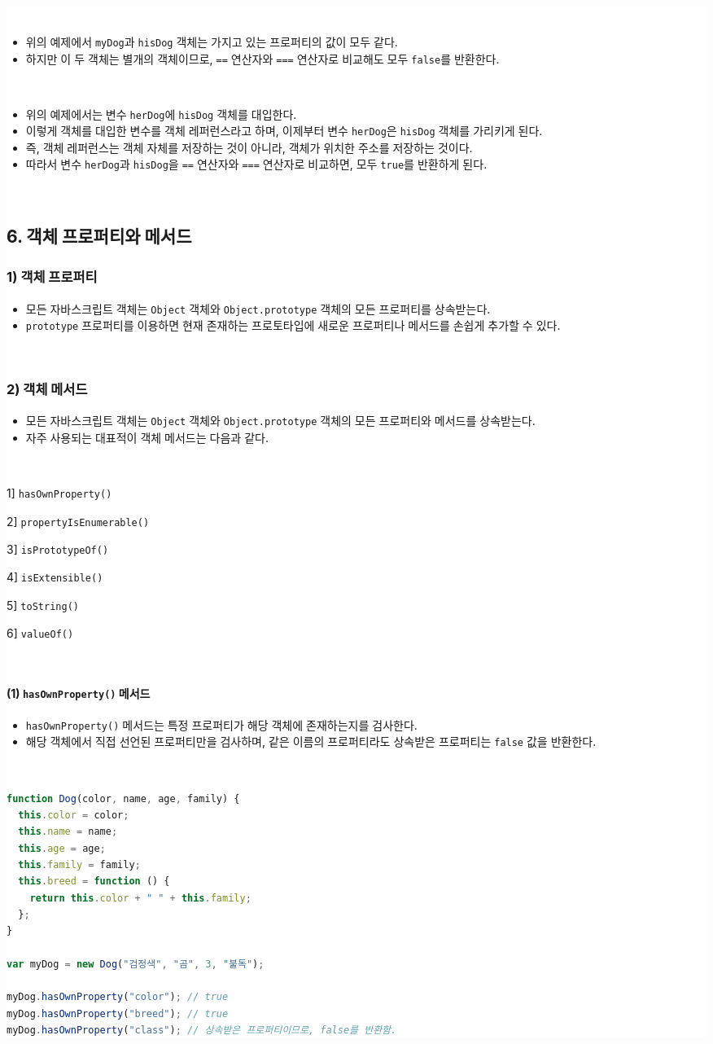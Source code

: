 <br/>

- 위의 예제에서 `myDog`과 `hisDog` 객체는 가지고 있는 프로퍼티의 값이 모두 같다.
- 하지만 이 두 객체는 별개의 객체이므로, `==` 연산자와 `===` 연산자로 비교해도 모두 `false`를 반환한다.

<br/>

- 위의 예제에서는 변수 `herDog`에 `hisDog` 객체를 대입한다.
- 이렇게 객체를 대입한 변수를 객체 레퍼런스라고 하며, 이제부터 변수 `herDog`은 `hisDog` 객체를 가리키게 된다.
- 즉, 객체 레퍼런스는 객체 자체를 저장하는 것이 아니라, 객체가 위치한 주소를 저장하는 것이다.
- 따라서 변수 `herDog`과 `hisDog`을 `==` 연산자와 `===` 연산자로 비교하면, 모두 `true`를 반환하게 된다.

<br/>

## 6. 객체 프로퍼티와 메서드

### 1) 객체 프로퍼티

- 모든 자바스크립트 객체는 `Object` 객체와 `Object.prototype` 객체의 모든 프로퍼티를 상속받는다.
- `prototype` 프로퍼티를 이용하면 현재 존재하는 프로토타입에 새로운 프로퍼티나 메서드를 손쉽게 추가할 수 있다.

<br/>

### 2) 객체 메서드

- 모든 자바스크립트 객체는 `Object` 객체와 `Object.prototype` 객체의 모든 프로퍼티와 메서드를 상속받는다.
- 자주 사용되는 대표적이 객체 메서드는 다음과 같다.

<br/>

1] `hasOwnProperty()`

2] `propertyIsEnumerable()`

3] `isPrototypeOf()`

4] `isExtensible()`

5] `toString()`

6] `valueOf()`

<br/>

#### (1) `hasOwnProperty()` 메서드

- `hasOwnProperty()` 메서드는 특정 프로퍼티가 해당 객체에 존재하는지를 검사한다.
- 해당 객체에서 직접 선언된 프로퍼티만을 검사하며, 같은 이름의 프로퍼티라도 상속받은 프로퍼티는 `false` 값을 반환한다.

<br/>

```javascript
function Dog(color, name, age, family) {
  this.color = color;
  this.name = name;
  this.age = age;
  this.family = family;
  this.breed = function () {
    return this.color + " " + this.family;
  };
}

var myDog = new Dog("검정색", "곰", 3, "불독");

myDog.hasOwnProperty("color"); // true
myDog.hasOwnProperty("breed"); // true
myDog.hasOwnProperty("class"); // 상속받은 프로퍼티이므로, false를 반환함.
```
